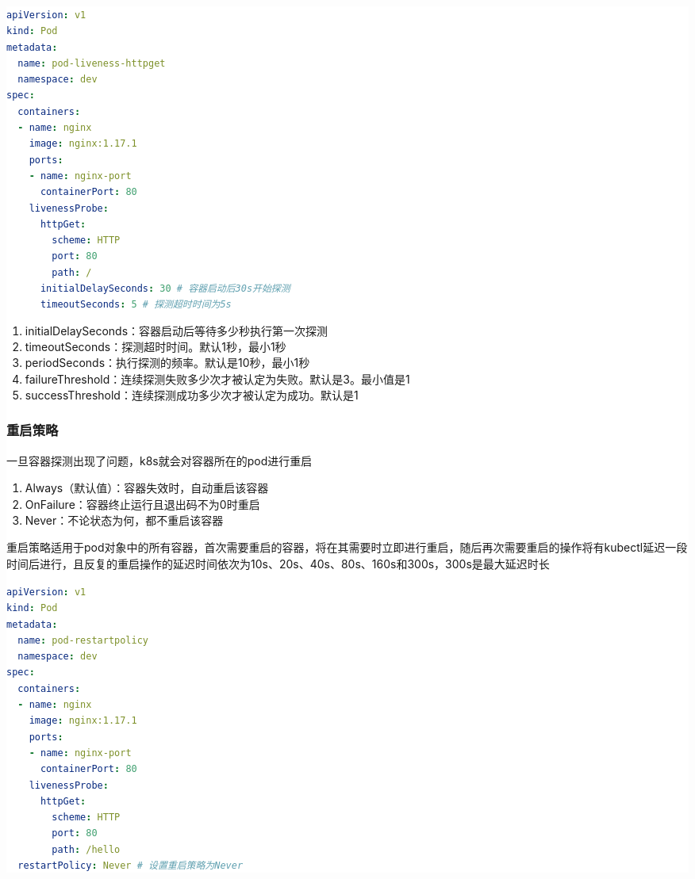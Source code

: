 ```yaml
apiVersion: v1
kind: Pod
metadata:
  name: pod-liveness-httpget
  namespace: dev
spec:
  containers:
  - name: nginx
    image: nginx:1.17.1
    ports:
    - name: nginx-port
      containerPort: 80
    livenessProbe:
      httpGet:
        scheme: HTTP
        port: 80 
        path: /
      initialDelaySeconds: 30 # 容器启动后30s开始探测
      timeoutSeconds: 5 # 探测超时时间为5s
```

1. initialDelaySeconds：容器启动后等待多少秒执行第一次探测
2. timeoutSeconds：探测超时时间。默认1秒，最小1秒
3. periodSeconds：执行探测的频率。默认是10秒，最小1秒
4. failureThreshold：连续探测失败多少次才被认定为失败。默认是3。最小值是1
5. successThreshold：连续探测成功多少次才被认定为成功。默认是1

### 重启策略

一旦容器探测出现了问题，k8s就会对容器所在的pod进行重启

1. Always（默认值）：容器失效时，自动重启该容器
2. OnFailure：容器终止运行且退出码不为0时重启
3. Never：不论状态为何，都不重启该容器

重启策略适用于pod对象中的所有容器，首次需要重启的容器，将在其需要时立即进行重启，随后再次需要重启的操作将有kubectl延迟一段时间后进行，且反复的重启操作的延迟时间依次为10s、20s、40s、80s、160s和300s，300s是最大延迟时长

```yaml
apiVersion: v1
kind: Pod
metadata:
  name: pod-restartpolicy
  namespace: dev
spec:
  containers:
  - name: nginx
    image: nginx:1.17.1
    ports:
    - name: nginx-port
      containerPort: 80
    livenessProbe:
      httpGet:
        scheme: HTTP
        port: 80
        path: /hello
  restartPolicy: Never # 设置重启策略为Never
```
